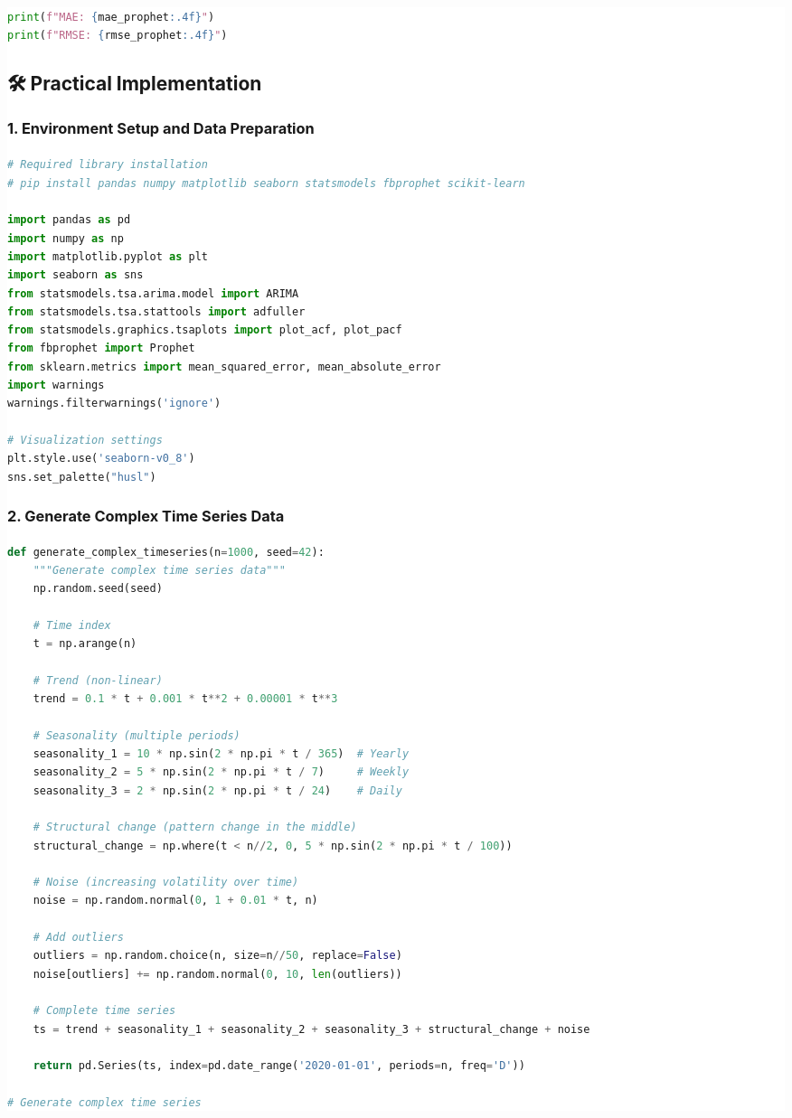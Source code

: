 ```python
print(f"MAE: {mae_prophet:.4f}")
print(f"RMSE: {rmse_prophet:.4f}")
```

## 🛠️ Practical Implementation

### 1. Environment Setup and Data Preparation

```python
# Required library installation
# pip install pandas numpy matplotlib seaborn statsmodels fbprophet scikit-learn

import pandas as pd
import numpy as np
import matplotlib.pyplot as plt
import seaborn as sns
from statsmodels.tsa.arima.model import ARIMA
from statsmodels.tsa.stattools import adfuller
from statsmodels.graphics.tsaplots import plot_acf, plot_pacf
from fbprophet import Prophet
from sklearn.metrics import mean_squared_error, mean_absolute_error
import warnings
warnings.filterwarnings('ignore')

# Visualization settings
plt.style.use('seaborn-v0_8')
sns.set_palette("husl")
```

### 2. Generate Complex Time Series Data

```python
def generate_complex_timeseries(n=1000, seed=42):
    """Generate complex time series data"""
    np.random.seed(seed)
    
    # Time index
    t = np.arange(n)
    
    # Trend (non-linear)
    trend = 0.1 * t + 0.001 * t**2 + 0.00001 * t**3
    
    # Seasonality (multiple periods)
    seasonality_1 = 10 * np.sin(2 * np.pi * t / 365)  # Yearly
    seasonality_2 = 5 * np.sin(2 * np.pi * t / 7)     # Weekly
    seasonality_3 = 2 * np.sin(2 * np.pi * t / 24)    # Daily
    
    # Structural change (pattern change in the middle)
    structural_change = np.where(t < n//2, 0, 5 * np.sin(2 * np.pi * t / 100))
    
    # Noise (increasing volatility over time)
    noise = np.random.normal(0, 1 + 0.01 * t, n)
    
    # Add outliers
    outliers = np.random.choice(n, size=n//50, replace=False)
    noise[outliers] += np.random.normal(0, 10, len(outliers))
    
    # Complete time series
    ts = trend + seasonality_1 + seasonality_2 + seasonality_3 + structural_change + noise
    
    return pd.Series(ts, index=pd.date_range('2020-01-01', periods=n, freq='D'))

# Generate complex time series
```